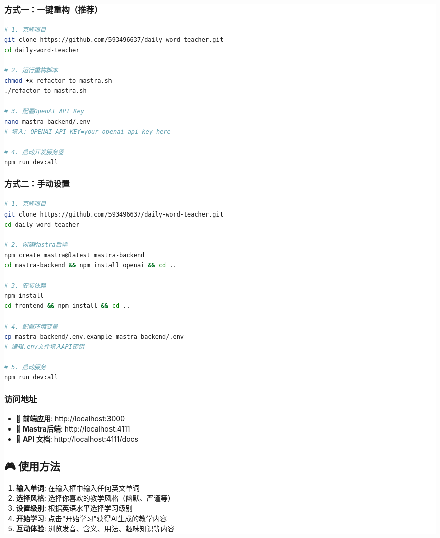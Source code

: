 ### 方式一：一键重构（推荐）

```bash
# 1. 克隆项目
git clone https://github.com/593496637/daily-word-teacher.git
cd daily-word-teacher

# 2. 运行重构脚本
chmod +x refactor-to-mastra.sh
./refactor-to-mastra.sh

# 3. 配置OpenAI API Key
nano mastra-backend/.env
# 填入: OPENAI_API_KEY=your_openai_api_key_here

# 4. 启动开发服务器
npm run dev:all
```

### 方式二：手动设置

```bash
# 1. 克隆项目
git clone https://github.com/593496637/daily-word-teacher.git
cd daily-word-teacher

# 2. 创建Mastra后端
npm create mastra@latest mastra-backend
cd mastra-backend && npm install openai && cd ..

# 3. 安装依赖
npm install
cd frontend && npm install && cd ..

# 4. 配置环境变量
cp mastra-backend/.env.example mastra-backend/.env
# 编辑.env文件填入API密钥

# 5. 启动服务
npm run dev:all
```

### 访问地址

- 🎨 **前端应用**: http://localhost:3000
- 🔌 **Mastra后端**: http://localhost:4111  
- 📖 **API 文档**: http://localhost:4111/docs

## 🎮 使用方法

1. **输入单词**: 在输入框中输入任何英文单词
2. **选择风格**: 选择你喜欢的教学风格（幽默、严谨等）
3. **设置级别**: 根据英语水平选择学习级别
4. **开始学习**: 点击"开始学习"获得AI生成的教学内容
5. **互动体验**: 浏览发音、含义、用法、趣味知识等内容
